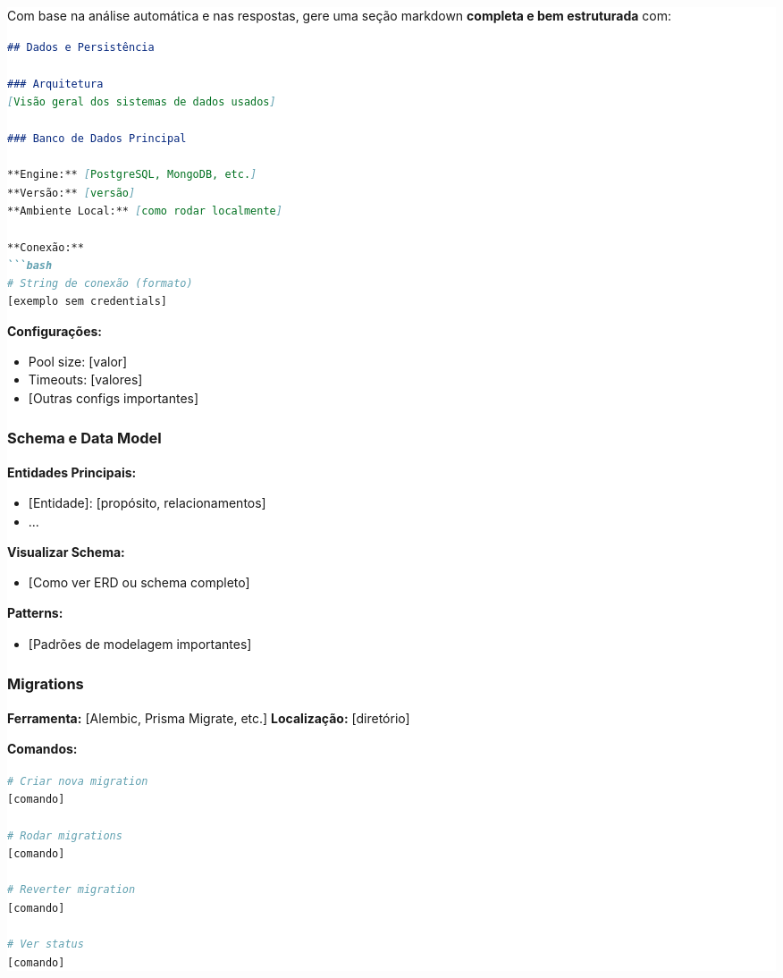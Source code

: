 Com base na análise automática e nas respostas, gere uma seção markdown **completa e bem estruturada** com:

```markdown
## Dados e Persistência

### Arquitetura
[Visão geral dos sistemas de dados usados]

### Banco de Dados Principal

**Engine:** [PostgreSQL, MongoDB, etc.]
**Versão:** [versão]
**Ambiente Local:** [como rodar localmente]

**Conexão:**
```bash
# String de conexão (formato)
[exemplo sem credentials]
```

**Configurações:**
- Pool size: [valor]
- Timeouts: [valores]
- [Outras configs importantes]

### Schema e Data Model

**Entidades Principais:**
- [Entidade]: [propósito, relacionamentos]
- ...

**Visualizar Schema:**
- [Como ver ERD ou schema completo]

**Patterns:**
- [Padrões de modelagem importantes]

### Migrations

**Ferramenta:** [Alembic, Prisma Migrate, etc.]
**Localização:** [diretório]

**Comandos:**
```bash
# Criar nova migration
[comando]

# Rodar migrations
[comando]

# Reverter migration
[comando]

# Ver status
[comando]
```
